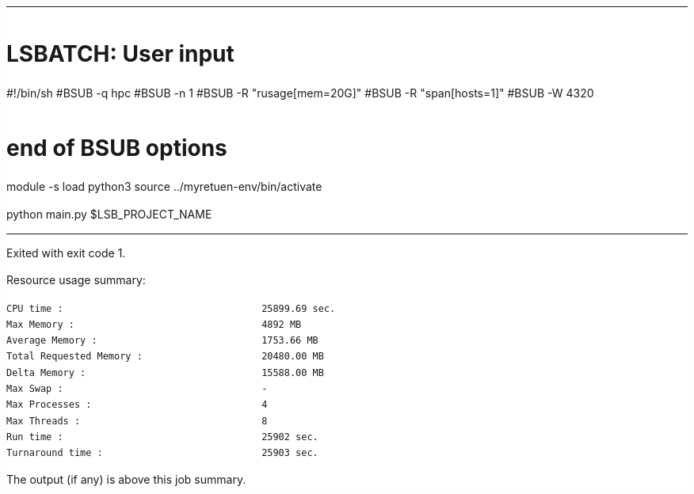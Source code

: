 ------------------------------------------------------------
# LSBATCH: User input
#!/bin/sh
#BSUB -q hpc
#BSUB -n 1
#BSUB -R "rusage[mem=20G]"
#BSUB -R "span[hosts=1]"
#BSUB -W 4320
# end of BSUB options

module -s load python3
source ../myretuen-env/bin/activate

python main.py $LSB_PROJECT_NAME


------------------------------------------------------------

Exited with exit code 1.

Resource usage summary:

    CPU time :                                   25899.69 sec.
    Max Memory :                                 4892 MB
    Average Memory :                             1753.66 MB
    Total Requested Memory :                     20480.00 MB
    Delta Memory :                               15588.00 MB
    Max Swap :                                   -
    Max Processes :                              4
    Max Threads :                                8
    Run time :                                   25902 sec.
    Turnaround time :                            25903 sec.

The output (if any) is above this job summary.


